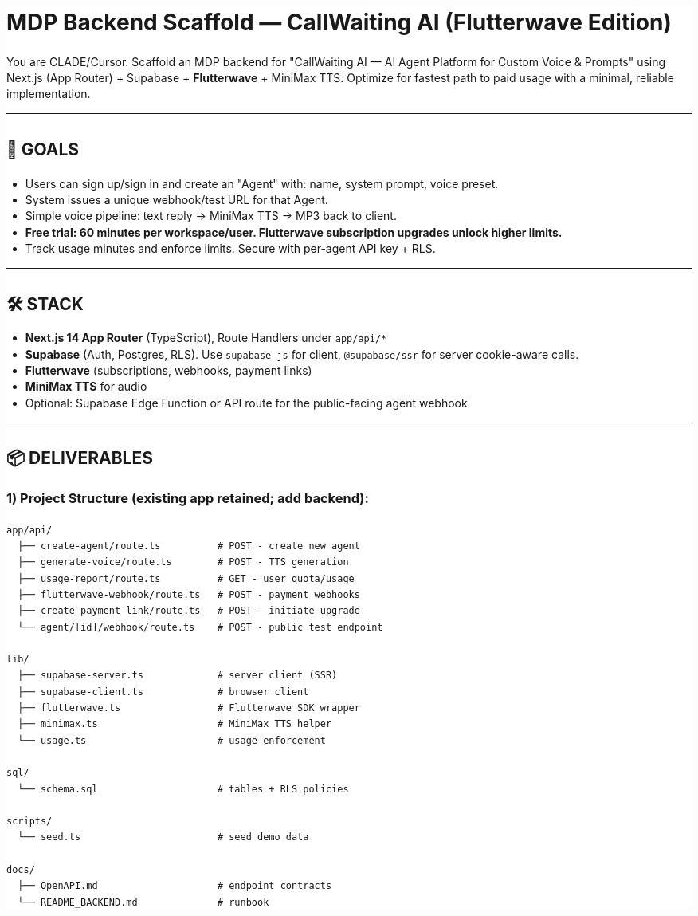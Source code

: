 # MDP Backend Scaffold — CallWaiting AI (Flutterwave Edition)

You are CLADE/Cursor. Scaffold an MDP backend for "CallWaiting AI — AI Agent Platform for Custom Voice & Prompts" using Next.js (App Router) + Supabase + **Flutterwave** + MiniMax TTS. Optimize for fastest path to paid usage with a minimal, reliable implementation.

---

## 🎯 GOALS

- Users can sign up/sign in and create an "Agent" with: name, system prompt, voice preset.
- System issues a unique webhook/test URL for that Agent.
- Simple voice pipeline: text reply → MiniMax TTS → MP3 back to client.
- **Free trial: 60 minutes per workspace/user. Flutterwave subscription upgrades unlock higher limits.**
- Track usage minutes and enforce limits. Secure with per-agent API key + RLS.

---

## 🛠 STACK

- **Next.js 14 App Router** (TypeScript), Route Handlers under `app/api/*`
- **Supabase** (Auth, Postgres, RLS). Use `supabase-js` for client, `@supabase/ssr` for server cookie-aware calls.
- **Flutterwave** (subscriptions, webhooks, payment links)
- **MiniMax TTS** for audio
- Optional: Supabase Edge Function or API route for the public-facing agent webhook

---

## 📦 DELIVERABLES

### 1) Project Structure (existing app retained; add backend):

```
app/api/
  ├── create-agent/route.ts          # POST - create new agent
  ├── generate-voice/route.ts        # POST - TTS generation
  ├── usage-report/route.ts          # GET - user quota/usage
  ├── flutterwave-webhook/route.ts   # POST - payment webhooks
  ├── create-payment-link/route.ts   # POST - initiate upgrade
  └── agent/[id]/webhook/route.ts    # POST - public test endpoint

lib/
  ├── supabase-server.ts             # server client (SSR)
  ├── supabase-client.ts             # browser client
  ├── flutterwave.ts                 # Flutterwave SDK wrapper
  ├── minimax.ts                     # MiniMax TTS helper
  └── usage.ts                       # usage enforcement

sql/
  └── schema.sql                     # tables + RLS policies

scripts/
  └── seed.ts                        # seed demo data

docs/
  ├── OpenAPI.md                     # endpoint contracts
  └── README_BACKEND.md              # runbook

```